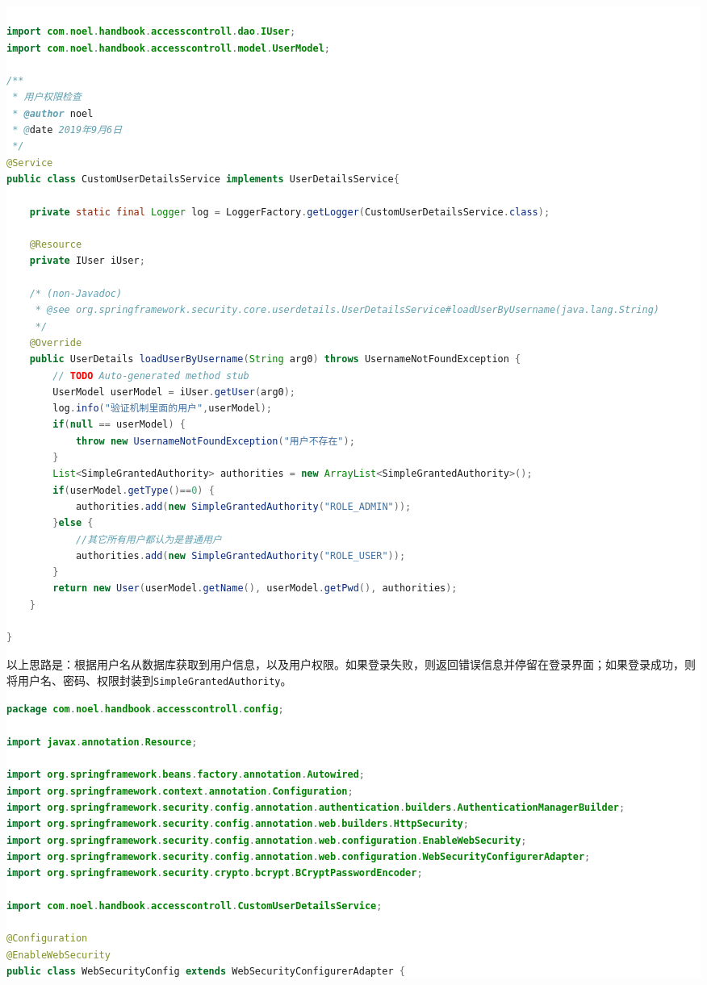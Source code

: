```java

import com.noel.handbook.accesscontroll.dao.IUser;
import com.noel.handbook.accesscontroll.model.UserModel;

/**
 * 用户权限检查
 * @author noel
 * @date 2019年9月6日
 */
@Service
public class CustomUserDetailsService implements UserDetailsService{
	
	private static final Logger log = LoggerFactory.getLogger(CustomUserDetailsService.class);

	@Resource
	private IUser iUser;
	
	/* (non-Javadoc)
	 * @see org.springframework.security.core.userdetails.UserDetailsService#loadUserByUsername(java.lang.String)
	 */
	@Override
	public UserDetails loadUserByUsername(String arg0) throws UsernameNotFoundException {
		// TODO Auto-generated method stub
		UserModel userModel = iUser.getUser(arg0);
		log.info("验证机制里面的用户",userModel);
		if(null == userModel) {
			throw new UsernameNotFoundException("用户不存在");
		}
		List<SimpleGrantedAuthority> authorities = new ArrayList<SimpleGrantedAuthority>();
		if(userModel.getType()==0) {
			authorities.add(new SimpleGrantedAuthority("ROLE_ADMIN"));
		}else {
			//其它所有用户都认为是普通用户
			authorities.add(new SimpleGrantedAuthority("ROLE_USER"));
		}
		return new User(userModel.getName(), userModel.getPwd(), authorities);
	}

}
```
以上思路是：根据用户名从数据库获取到用户信息，以及用户权限。如果登录失败，则返回错误信息并停留在登录界面；如果登录成功，则将用户名、密码、权限封装到`SimpleGrantedAuthority`。
```java
package com.noel.handbook.accesscontroll.config;

import javax.annotation.Resource;

import org.springframework.beans.factory.annotation.Autowired;
import org.springframework.context.annotation.Configuration;
import org.springframework.security.config.annotation.authentication.builders.AuthenticationManagerBuilder;
import org.springframework.security.config.annotation.web.builders.HttpSecurity;
import org.springframework.security.config.annotation.web.configuration.EnableWebSecurity;
import org.springframework.security.config.annotation.web.configuration.WebSecurityConfigurerAdapter;
import org.springframework.security.crypto.bcrypt.BCryptPasswordEncoder;

import com.noel.handbook.accesscontroll.CustomUserDetailsService;

@Configuration
@EnableWebSecurity
public class WebSecurityConfig extends WebSecurityConfigurerAdapter {

```